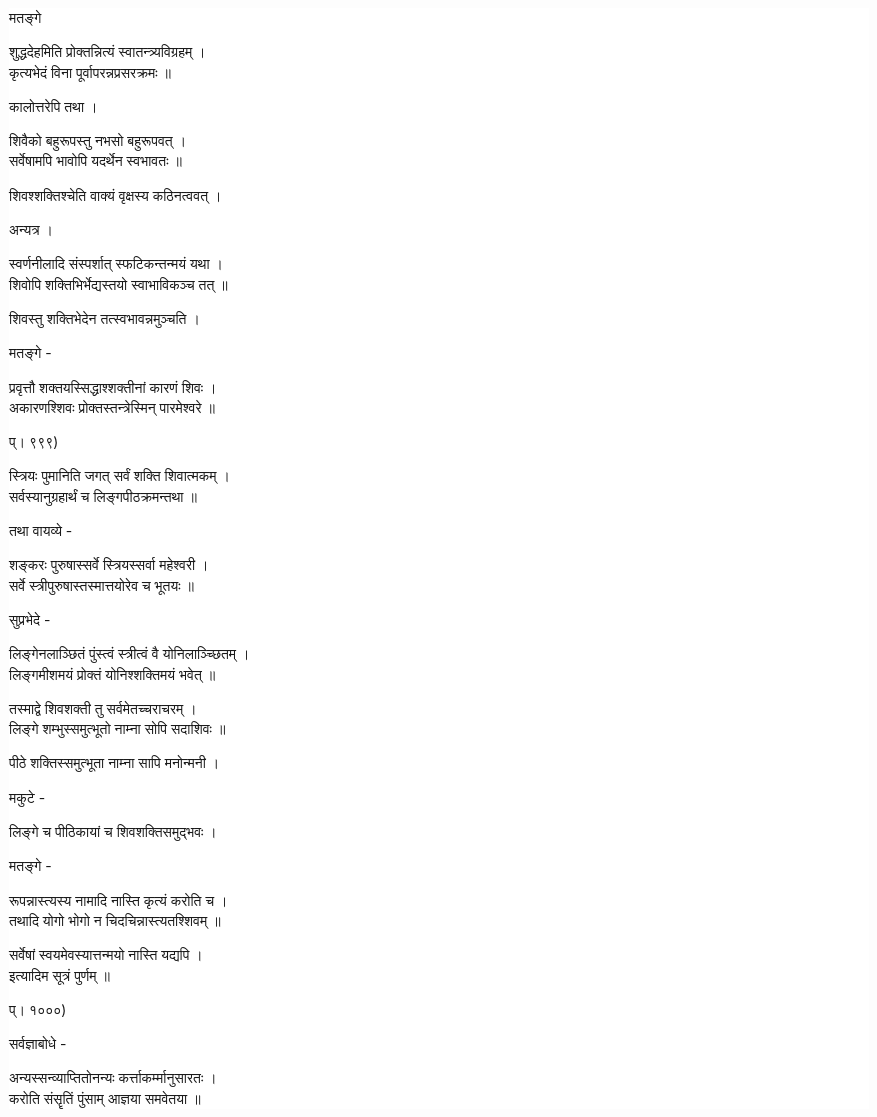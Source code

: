 मतङ्गे  
  
शुद्धदेहमिति प्रोक्तन्नित्यं स्वातन्त्र्यविग्रहम् ।  
कृत्यभेदं विना पूर्वापरन्नप्रसरक्रमः ॥  
  
कालोत्तरेपि तथा ।  
  
शिवैको बहुरूपस्तु नभसो बहुरूपवत् ।  
सर्वेषामपि भावोपि यदर्थेन स्वभावतः ॥  
  
शिवश्शक्तिश्चेति वाक्यं वृक्षस्य कठिनत्ववत् ।  
  
अन्यत्र ।  
  
स्वर्णनीलादि संस्पर्शात् स्फटिकन्तन्मयं यथा ।  
शिवोपि शक्तिभिर्भेद्यस्तयो स्वाभाविकञ्च तत् ॥  
  
शिवस्तु शक्तिभेदेन तत्स्वभावन्नमुञ्चति ।  
  
मतङ्गे -  
  
प्रवृत्तौ शक्तयस्सिद्धाश्शक्तीनां कारणं शिवः ।  
अकारणश्शिवः प्रोक्तस्तन्त्रेस्मिन् पारमेश्वरे ॥  
  
प्। ९९९)  
  
स्त्रियः पुमानिति जगत् सर्वं शक्ति शिवात्मकम् ।  
सर्वस्यानुग्रहार्थं च लिङ्गपीठक्रमन्तथा ॥  
  
तथा वायव्ये -  
  
शङ्करः पुरुषास्सर्वे स्त्रियस्सर्वा महेश्वरी ।  
सर्वे स्त्रीपुरुषास्तस्मात्तयोरेव च भूतयः ॥  
  
सुप्रभेदे -  
  
लिङ्गेनलाञ्छितं पुंस्त्वं स्त्रीत्वं वै योनिलाञ्च्छितम् ।  
लिङ्गमीशमयं प्रोक्तं योनिश्शक्तिमयं भवेत् ॥  
  
तस्माद्वे शिवशक्ती तु सर्वमेतच्चराचरम् ।  
लिङ्गे शम्भुस्समुत्भूतो नाम्ना सोपि सदाशिवः ॥  
  
पीठे शक्तिस्समुत्भूता नाम्ना सापि मनोन्मनी ।  
  
मकुटे -  
  
लिङ्गे च पीठिकायां च शिवशक्तिसमुद्भवः ।  
  
मतङ्गे -  
  
रूपन्नास्त्यस्य नामादि नास्ति कृत्यं करोति च ।  
तथादि योगो भोगो न चिदचिन्नास्त्यतश्शिवम् ॥  
  
सर्वेषां स्वयमेवस्यात्तन्मयो नास्ति यद्यपि ।  
इत्यादिम सूत्रं पुर्णम् ॥  
  
प्। १०००)  
  
सर्वज्ञाबोधे -  
  
अन्यस्सन्व्याप्तितोनन्यः कर्त्ताकर्म्मानुसारतः ।  
करोति संसॄतिं पुंसाम् आज्ञया समवेतया ॥  
  